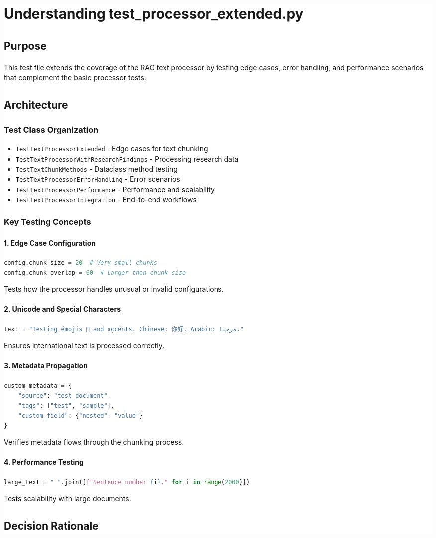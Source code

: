 # Understanding test_processor_extended.py

## Purpose
This test file extends the coverage of the RAG text processor by testing edge cases, error handling, and performance scenarios that complement the basic processor tests.

## Architecture

### Test Class Organization
- `TestTextProcessorExtended` - Edge cases for text chunking
- `TestTextProcessorWithResearchFindings` - Processing research data
- `TestTextChunkMethods` - Dataclass method testing
- `TestTextProcessorErrorHandling` - Error scenarios
- `TestTextProcessorPerformance` - Performance and scalability
- `TestTextProcessorIntegration` - End-to-end workflows

### Key Testing Concepts

#### 1. Edge Case Configuration
```python
config.chunk_size = 20  # Very small chunks
config.chunk_overlap = 60  # Larger than chunk size
```
Tests how the processor handles unusual or invalid configurations.

#### 2. Unicode and Special Characters
```python
text = "Testing émojis 🎉 and açcénts. Chinese: 你好. Arabic: مرحبا."
```
Ensures international text is processed correctly.

#### 3. Metadata Propagation
```python
custom_metadata = {
    "source": "test_document",
    "tags": ["test", "sample"],
    "custom_field": {"nested": "value"}
}
```
Verifies metadata flows through the chunking process.

#### 4. Performance Testing
```python
large_text = " ".join([f"Sentence number {i}." for i in range(2000)])
```
Tests scalability with large documents.

## Decision Rationale
